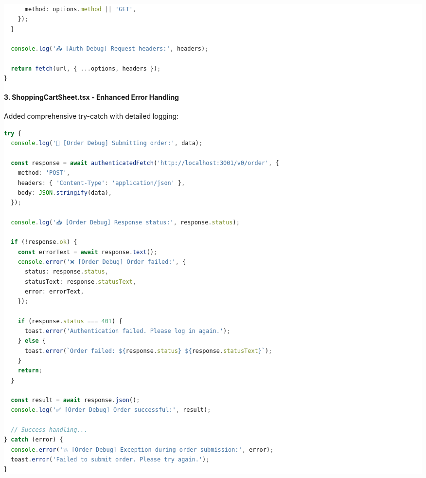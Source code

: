 ```typescript
      method: options.method || 'GET',
    });
  }
  
  console.log('📤 [Auth Debug] Request headers:', headers);
  
  return fetch(url, { ...options, headers });
}
```

#### 3. **ShoppingCartSheet.tsx** - Enhanced Error Handling

Added comprehensive try-catch with detailed logging:

```typescript
try {
  console.log('🛒 [Order Debug] Submitting order:', data);
  
  const response = await authenticatedFetch('http://localhost:3001/v0/order', {
    method: 'POST',
    headers: { 'Content-Type': 'application/json' },
    body: JSON.stringify(data),
  });
  
  console.log('📥 [Order Debug] Response status:', response.status);
  
  if (!response.ok) {
    const errorText = await response.text();
    console.error('❌ [Order Debug] Order failed:', {
      status: response.status,
      statusText: response.statusText,
      error: errorText,
    });
    
    if (response.status === 401) {
      toast.error('Authentication failed. Please log in again.');
    } else {
      toast.error(`Order failed: ${response.status} ${response.statusText}`);
    }
    return;
  }
  
  const result = await response.json();
  console.log('✅ [Order Debug] Order successful:', result);
  
  // Success handling...
} catch (error) {
  console.error('💥 [Order Debug] Exception during order submission:', error);
  toast.error('Failed to submit order. Please try again.');
}
```
